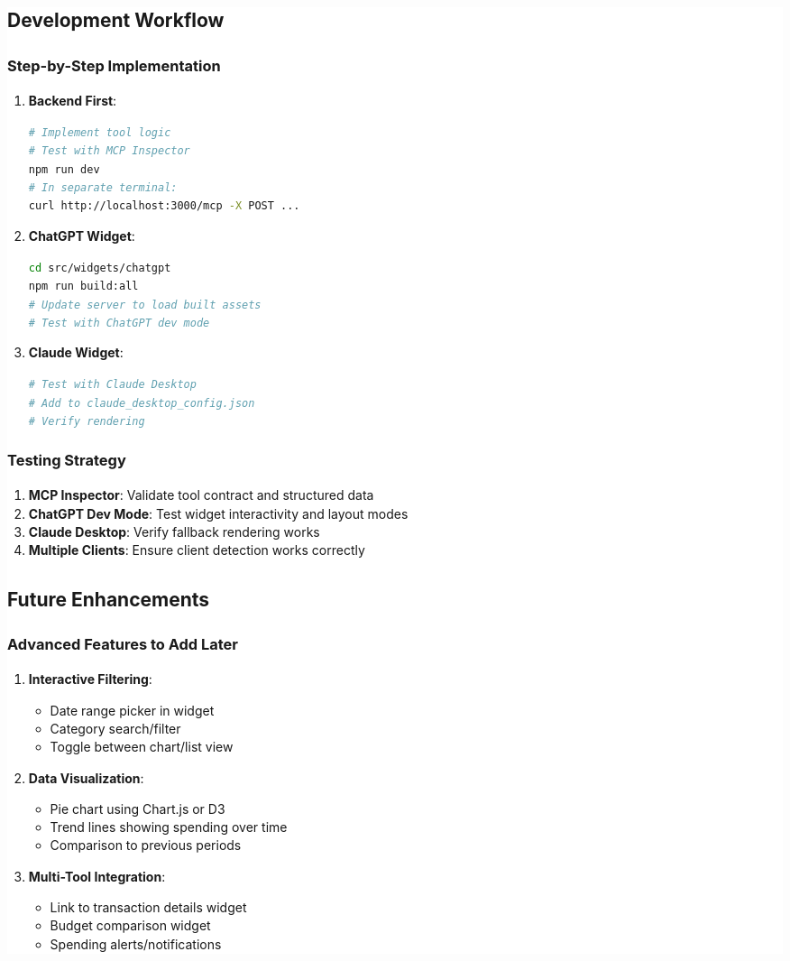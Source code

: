 ## Development Workflow

### Step-by-Step Implementation

1. **Backend First**:
   ```bash
   # Implement tool logic
   # Test with MCP Inspector
   npm run dev
   # In separate terminal:
   curl http://localhost:3000/mcp -X POST ...
   ```

2. **ChatGPT Widget**:
   ```bash
   cd src/widgets/chatgpt
   npm run build:all
   # Update server to load built assets
   # Test with ChatGPT dev mode
   ```

3. **Claude Widget**:
   ```bash
   # Test with Claude Desktop
   # Add to claude_desktop_config.json
   # Verify rendering
   ```

### Testing Strategy

1. **MCP Inspector**: Validate tool contract and structured data
2. **ChatGPT Dev Mode**: Test widget interactivity and layout modes
3. **Claude Desktop**: Verify fallback rendering works
4. **Multiple Clients**: Ensure client detection works correctly

## Future Enhancements

### Advanced Features to Add Later

1. **Interactive Filtering**:
   - Date range picker in widget
   - Category search/filter
   - Toggle between chart/list view

2. **Data Visualization**:
   - Pie chart using Chart.js or D3
   - Trend lines showing spending over time
   - Comparison to previous periods

3. **Multi-Tool Integration**:
   - Link to transaction details widget
   - Budget comparison widget
   - Spending alerts/notifications
